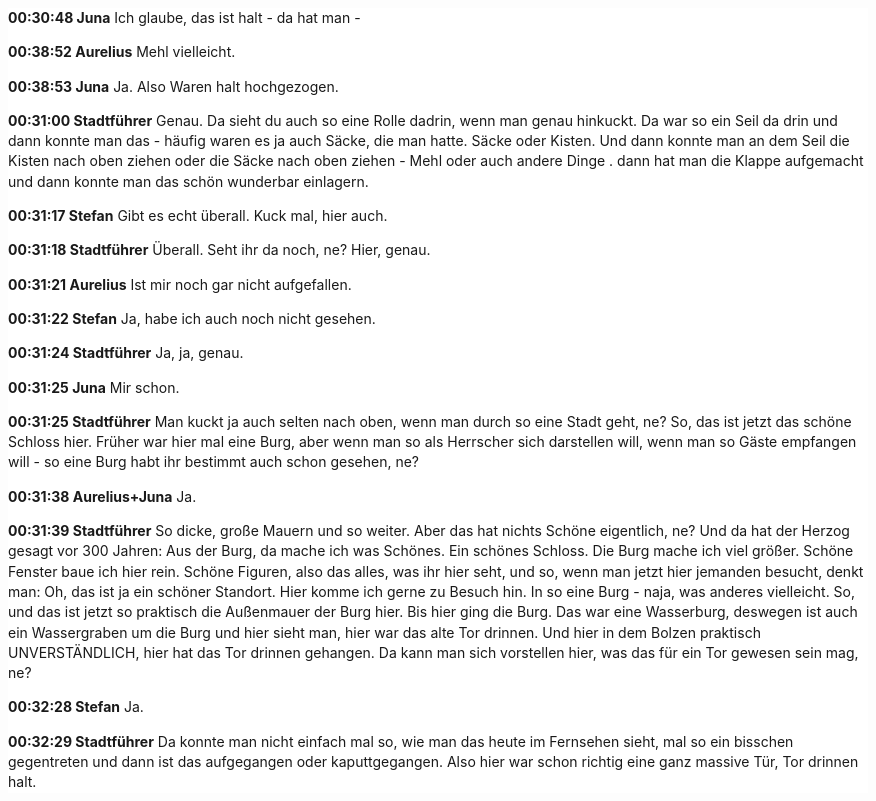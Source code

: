 **00:30:48 Juna**
Ich glaube, das ist halt - da hat man -

**00:38:52 Aurelius**
Mehl vielleicht.

**00:38:53 Juna**
Ja. Also Waren halt hochgezogen.

**00:31:00 Stadtführer**
Genau. Da sieht du auch so eine Rolle dadrin, wenn man genau hinkuckt. Da war so ein Seil da drin und dann konnte man das - häufig waren es ja auch Säcke, die man hatte. Säcke oder Kisten. Und dann konnte man an dem Seil die Kisten nach oben ziehen oder die Säcke nach oben ziehen - Mehl oder auch andere Dinge . dann hat man die Klappe aufgemacht und dann konnte man das schön wunderbar einlagern.

**00:31:17 Stefan**
Gibt es echt überall. Kuck mal, hier auch.

**00:31:18 Stadtführer**
Überall. Seht ihr da noch, ne? Hier, genau.

**00:31:21 Aurelius**
Ist mir noch gar nicht aufgefallen.

**00:31:22 Stefan**
Ja, habe ich auch noch nicht gesehen.

**00:31:24 Stadtführer**
Ja, ja, genau.

**00:31:25 Juna**
Mir schon.

**00:31:25 Stadtführer**
Man kuckt ja auch selten nach oben, wenn man durch so eine Stadt geht, ne? So, das ist jetzt das schöne Schloss hier. Früher war hier mal eine Burg, aber wenn man so als Herrscher sich darstellen will, wenn man so Gäste empfangen will - so eine Burg habt ihr bestimmt auch schon gesehen, ne?

**00:31:38 Aurelius+Juna**
Ja.

**00:31:39 Stadtführer**
So dicke, große Mauern und so weiter. Aber das hat nichts Schöne eigentlich, ne? Und da hat der Herzog gesagt vor 300 Jahren: Aus der Burg, da mache ich was Schönes. Ein schönes Schloss. Die Burg mache ich viel größer. Schöne Fenster baue ich hier rein. Schöne Figuren, also das alles, was ihr hier seht, und so, wenn man jetzt hier jemanden besucht, denkt man: Oh, das ist ja ein schöner Standort. Hier komme ich gerne zu Besuch hin. In so eine Burg - naja, was anderes vielleicht. So, und das ist jetzt so praktisch die Außenmauer der Burg hier. Bis hier ging die Burg. Das war eine Wasserburg, deswegen ist auch ein Wassergraben um die Burg und hier sieht man, hier war das alte Tor drinnen. Und hier in dem Bolzen praktisch UNVERSTÄNDLICH, hier hat das Tor drinnen gehangen. Da kann man sich vorstellen hier, was das für ein Tor gewesen sein mag, ne?

**00:32:28 Stefan**
Ja.

**00:32:29 Stadtführer**
Da konnte man nicht einfach mal so, wie man das heute im Fernsehen sieht, mal so ein bisschen gegentreten und dann ist das aufgegangen oder kaputtgegangen. Also hier war schon richtig eine ganz massive Tür, Tor drinnen halt.
